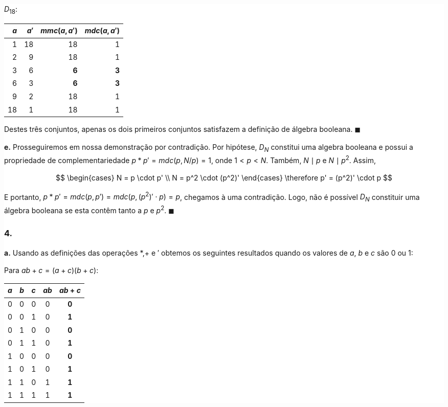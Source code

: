 $D_{18}:$

| $a$ | $a'$ | $mmc(a,a')$ | $mdc(a,a')$ |
| ---:| ----:| -----------:| -----------:|
| 1   | 18   | 18          | 1           |
| 2   | 9    | 18          | 1           |
| 3   | 6    | **6**       | **3**       |
| 6   | 3    | **6**       | **3**       |
| 9   | 2    | 18          | 1           |
| 18  | 1    | 18          | 1           |

Destes três conjuntos, apenas os dois primeiros conjuntos satisfazem a definição de álgebra booleana. $\blacksquare$

**e.**  Prosseguiremos em nossa demonstração por contradição. Por hipótese, $D_N$ constitui uma algebra booleana e possui a propriedade de complementariedade $p * p' = mdc(p, N/p) = 1$, onde $1 < p < N$. Também,  $N \mid p$ e $N \mid p^2$. Assim,

$$
\begin{cases} N = p \cdot p' \\ N = p^2 \cdot (p^2)' \end{cases}
\therefore p' = (p^2)' \cdot p
$$

E portanto, $p * p' = mdc(p, p') = mdc(p,(p^2)' \cdot p) = p$, chegamos à uma contradição. Logo, não é possível $D_N$ constituir uma álgebra booleana se esta contêm tanto a $p$ e $p^2$. $\blacksquare$

### 4.

**a.** Usando as definições das operações $*$,$+$ e $'$ obtemos os seguintes resultados quando os valores de $a$, $b$ e $c$ são $0$ ou $1$:

Para $ab + c = (a + c)(b + c)$:

| $a$ | $b$ | $c$ | $ab$ | $ab + c$ |
|:---:|:---:|:---:|:----:|:--------:|
| 0   | 0   | 0   | 0    | **0**    |
| 0   | 0   | 1   | 0    | **1**    |
| 0   | 1   | 0   | 0    | **0**    |
| 0   | 1   | 1   | 0    | **1**    |
| 1   | 0   | 0   | 0    | **0**    |
| 1   | 0   | 1   | 0    | **1**    |
| 1   | 1   | 0   | 1    | **1**    |
| 1   | 1   | 1   | 1    | **1**    |
